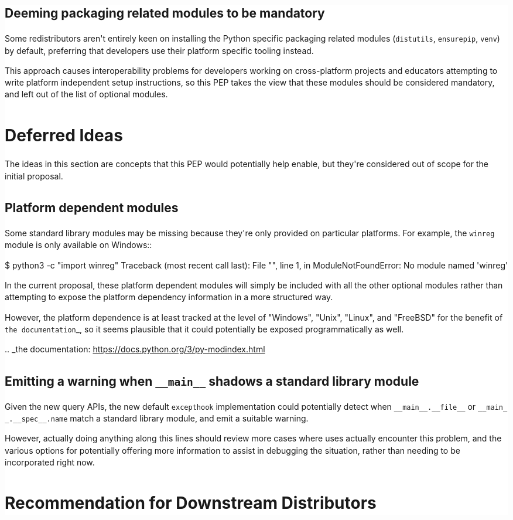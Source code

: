 Deeming packaging related modules to be mandatory
-------------------------------------------------

Some redistributors aren't entirely keen on installing the Python
specific packaging related modules (`distutils`, `ensurepip`, `venv`) by
default, preferring that developers use their platform specific tooling
instead.

This approach causes interoperability problems for developers working on
cross-platform projects and educators attempting to write platform
independent setup instructions, so this PEP takes the view that these
modules should be considered mandatory, and left out of the list of
optional modules.

Deferred Ideas
==============

The ideas in this section are concepts that this PEP would potentially
help enable, but they're considered out of scope for the initial
proposal.

Platform dependent modules
--------------------------

Some standard library modules may be missing because they're only
provided on particular platforms. For example, the `winreg` module is
only available on Windows::

\$ python3 -c "import winreg" Traceback (most recent call last): File
"<string>", line 1, in <module> ModuleNotFoundError: No module named
'winreg'

In the current proposal, these platform dependent modules will simply be
included with all the other optional modules rather than attempting to
expose the platform dependency information in a more structured way.

However, the platform dependence is at least tracked at the level of
"Windows", "Unix", "Linux", and "FreeBSD" for the benefit of
`the documentation`\_, so it seems plausible that it could potentially
be exposed programmatically as well.

.. \_the documentation: https://docs.python.org/3/py-modindex.html

Emitting a warning when `__main__` shadows a standard library module
--------------------------------------------------------------------

Given the new query APIs, the new default `excepthook` implementation
could potentially detect when `__main__.__file__` or
`__main__.__spec__.name` match a standard library module, and emit a
suitable warning.

However, actually doing anything along this lines should review more
cases where uses actually encounter this problem, and the various
options for potentially offering more information to assist in debugging
the situation, rather than needing to be incorporated right now.

Recommendation for Downstream Distributors
==========================================
